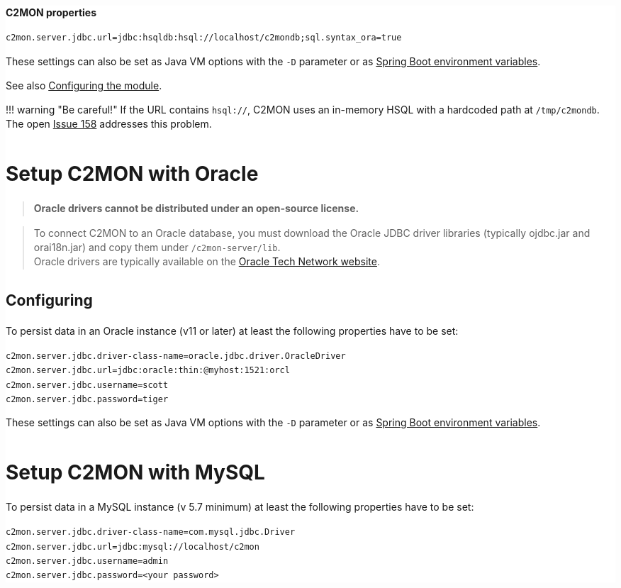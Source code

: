 **C2MON properties**

```shell
c2mon.server.jdbc.url=jdbc:hsqldb:hsql://localhost/c2mondb;sql.syntax_ora=true
```
These settings can also be set as Java VM options with the ```-D``` parameter or as [Spring Boot environment variables](https://docs.spring.io/spring-boot/docs/current/reference/html/boot-features-external-config.html).

See also [Configuring the module](/user-guide/client-api/history/#configuring-the-module).

!!! warning "Be careful!"
    If the URL contains ``hsql://``, C2MON uses an in-memory HSQL with a hardcoded path at ``/tmp/c2mondb``.
    The open [Issue 158](https://gitlab.cern.ch/c2mon/c2mon/issues/158) addresses this problem.


# Setup C2MON with Oracle

> **Oracle drivers cannot be distributed under an open-source license.**

>To connect C2MON to an Oracle database, you must download the Oracle JDBC driver libraries (typically ojdbc.jar and orai18n.jar) and copy them under ```/c2mon-server/lib```.  
Oracle drivers are typically available on the [Oracle Tech Network website](http://www.oracle.com/technetwork/database/features/jdbc/index.html).



## Configuring

To persist data in an Oracle instance (v11 or later) at least the following properties have to be set:

```
c2mon.server.jdbc.driver-class-name=oracle.jdbc.driver.OracleDriver
c2mon.server.jdbc.url=jdbc:oracle:thin:@myhost:1521:orcl
c2mon.server.jdbc.username=scott
c2mon.server.jdbc.password=tiger
```
These settings can also be set as Java VM options with the ```-D``` parameter or as [Spring Boot environment variables](https://docs.spring.io/spring-boot/docs/current/reference/html/boot-features-external-config.html).



# Setup C2MON with MySQL

To persist data in a MySQL instance (v 5.7 minimum) at least the following properties have to be set:

```
c2mon.server.jdbc.driver-class-name=com.mysql.jdbc.Driver
c2mon.server.jdbc.url=jdbc:mysql://localhost/c2mon
c2mon.server.jdbc.username=admin
c2mon.server.jdbc.password=<your password>
```
